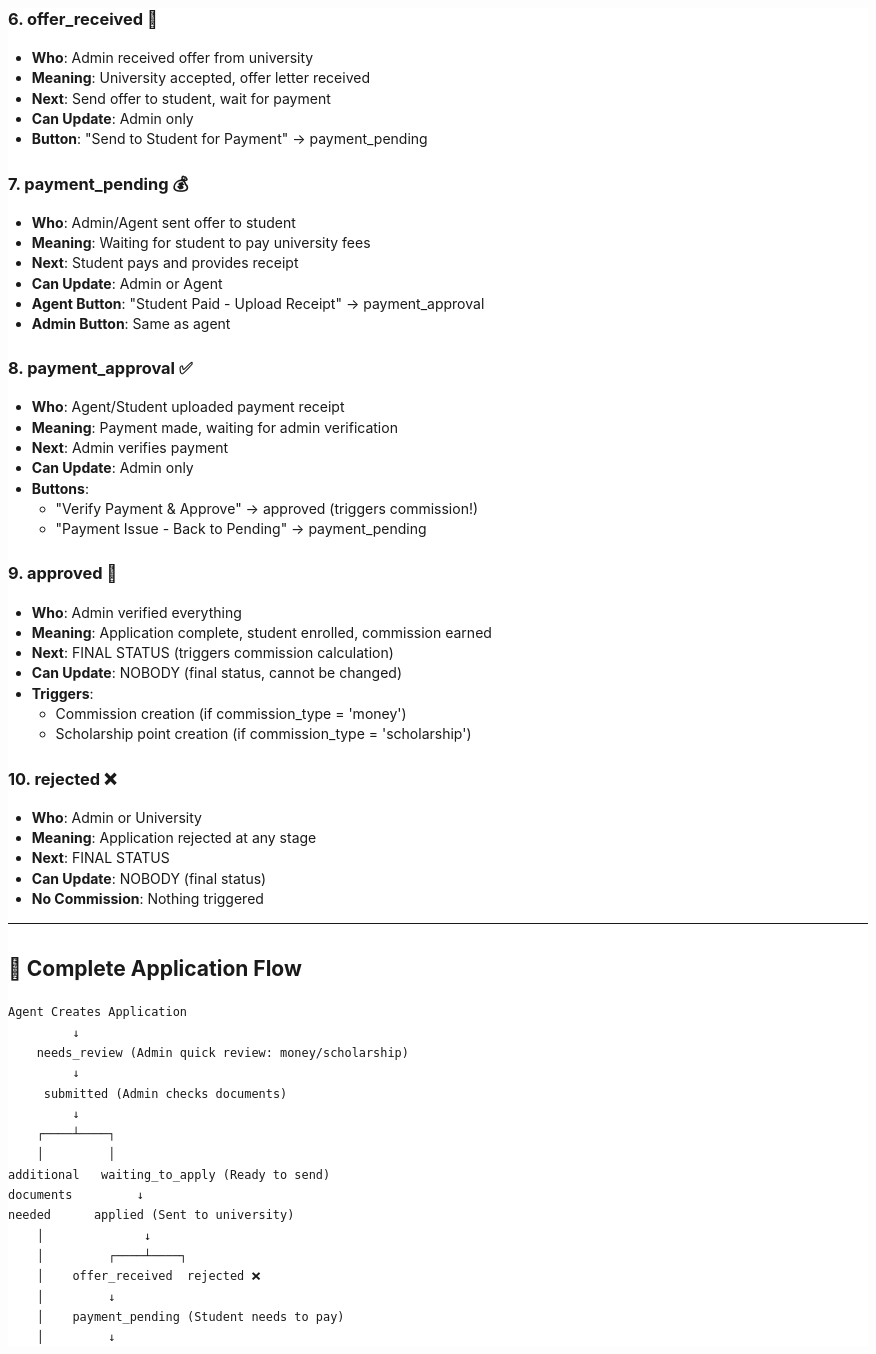 ### 6. **offer_received** 💌
- **Who**: Admin received offer from university
- **Meaning**: University accepted, offer letter received
- **Next**: Send offer to student, wait for payment
- **Can Update**: Admin only
- **Button**: "Send to Student for Payment" → payment_pending

### 7. **payment_pending** 💰
- **Who**: Admin/Agent sent offer to student
- **Meaning**: Waiting for student to pay university fees
- **Next**: Student pays and provides receipt
- **Can Update**: Admin or Agent
- **Agent Button**: "Student Paid - Upload Receipt" → payment_approval
- **Admin Button**: Same as agent

### 8. **payment_approval** ✅
- **Who**: Agent/Student uploaded payment receipt
- **Meaning**: Payment made, waiting for admin verification
- **Next**: Admin verifies payment
- **Can Update**: Admin only
- **Buttons**:
  - "Verify Payment & Approve" → approved (triggers commission!)
  - "Payment Issue - Back to Pending" → payment_pending

### 9. **approved** 🎉
- **Who**: Admin verified everything
- **Meaning**: Application complete, student enrolled, commission earned
- **Next**: FINAL STATUS (triggers commission calculation)
- **Can Update**: NOBODY (final status, cannot be changed)
- **Triggers**: 
  - Commission creation (if commission_type = 'money')
  - Scholarship point creation (if commission_type = 'scholarship')

### 10. **rejected** ❌
- **Who**: Admin or University
- **Meaning**: Application rejected at any stage
- **Next**: FINAL STATUS
- **Can Update**: NOBODY (final status)
- **No Commission**: Nothing triggered

---

## 🔄 Complete Application Flow

```
Agent Creates Application
         ↓
    needs_review (Admin quick review: money/scholarship)
         ↓
     submitted (Admin checks documents)
         ↓
    ┌────┴────┐
    │         │
additional   waiting_to_apply (Ready to send)
documents         ↓
needed      applied (Sent to university)
    │              ↓
    │         ┌────┴────┐
    │    offer_received  rejected ❌
    │         ↓
    │    payment_pending (Student needs to pay)
    │         ↓
```